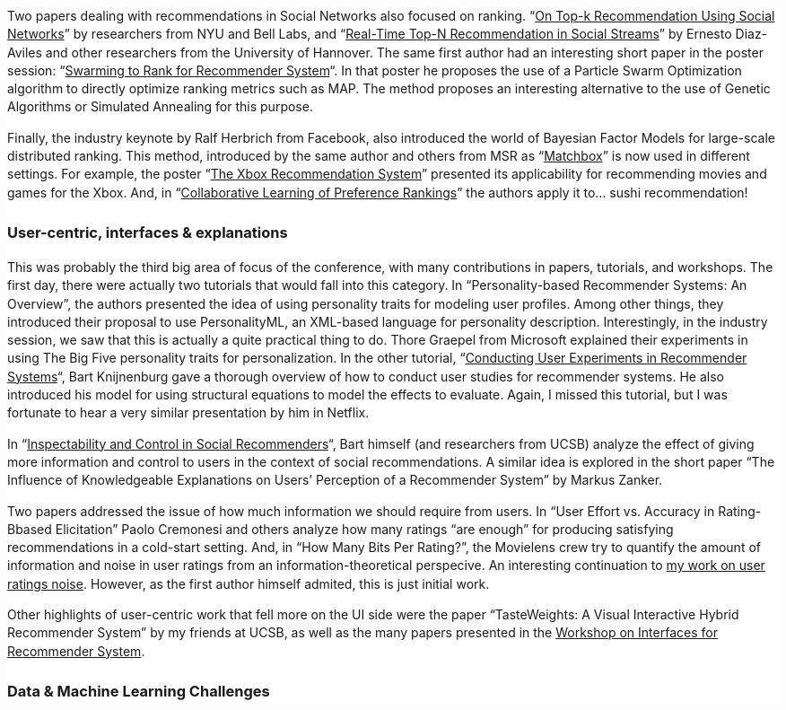 Two papers dealing with recommendations in Social Networks also focused on ranking. “[On Top-k Recommendation Using Social Networks](http://eeweb.poly.edu/faculty/yongliu/docs/topk_tr.pdf)” by researchers from NYU and Bell Labs, and “[Real-Time Top-N Recommendation in Social Streams](http://www.l3s.de/web/upload/documents/1/diaz_recsys2012.pdf)” by Ernesto Diaz-Aviles and other researchers from the University of Hannover. The same first author had an interesting short paper in the poster session: “[Swarming to Rank for Recommender System](http://www.l3s.de/web/upload/documents/1/sp197-diaz.pdf)“. In that poster he proposes the use of a Particle Swarm Optimization algorithm to directly optimize ranking metrics such as MAP. The method proposes an interesting alternative to the use of Genetic Algorithms or Simulated Annealing for this purpose.

Finally, the industry keynote by Ralf Herbrich from Facebook, also introduced the world of Bayesian Factor Models for large-scale distributed ranking. This method, introduced by the same author and others from MSR as “[Matchbox](http://www2009.eprints.org/12/1/p111.pdf)” is now used in different settings. For example, the poster “[The Xbox Recommendation System](http://www.eng.tau.ac.il/%7Enoamk/papers/KNPS12.pdf)” presented its applicability for recommending movies and games for the Xbox. And, in “[Collaborative Learning of Preference Rankings](http://research.microsoft.com/pubs/166623/RecSys-2012.pd)” the authors apply it to… sushi recommendation!

### User-centric, interfaces &amp; explanations

This was probably the third big area of focus of the conference, with many contributions in papers, tutorials, and workshops. The first day, there were actually two tutorials that would fall into this category. In “Personality-based Recommender Systems: An Overview”, the authors presented the idea of using personality traits for modeling user profiles. Among other things, they introduced their proposal to use PersonalityML, an XML-based language for personality description. Interestingly, in the industry session, we saw that this is actually a quite practical thing to do. Thore Graepel from Microsoft explained their experiments in using The Big Five personality traits for personalization. In the other tutorial, “[Conducting User Experiments in Recommender Systems](http://www.slideshare.net/usabart/tutorial-on-conducting-user-experiments-in-recommender-systems)“, Bart Knijnenburg gave a thorough overview of how to conduct user studies for recommender systems. He also introduced his model for using structural equations to model the effects to evaluate. Again, I missed this tutorial, but I was fortunate to hear a very similar presentation by him in Netflix.

In “[Inspectability and Control in Social Recommenders](http://bostandjiev.com/Content/publications/SocialRecStudy.pdf)“, Bart himself (and researchers from UCSB) analyze the effect of giving more information and control to users in the context of social recommendations. A similar idea is explored in the short paper “The Influence of Knowledgeable Explanations on Users’ Perception of a Recommender System” by Markus Zanker.

Two papers addressed the issue of how much information we should require from users. In “User Effort vs. Accuracy in Rating-Bbased Elicitation” Paolo Cremonesi and others analyze how many ratings “are enough” for producing satisfying recommendations in a cold-start setting. And, in “How Many Bits Per Rating?”, the Movielens crew try to quantify the amount of information and noise in user ratings from an information-theoretical perspecive. An interesting continuation to [my work on user ratings noise](http://localhost:8080/wordpress/2009/04/i-like-it-i-like-it-not-or-how-miss.html). However, as the first author himself admited, this is just initial work.

Other highlights of user-centric work that fell more on the UI side were the paper “TasteWeights: A Visual Interactive Hybrid Recommender System” by my friends at UCSB, as well as the many papers presented in the [Workshop on Interfaces for Recommender System](https://homepages.abdn.ac.uk/csc284/pages/InterfaceRS/).

### Data &amp; Machine Learning Challenges
